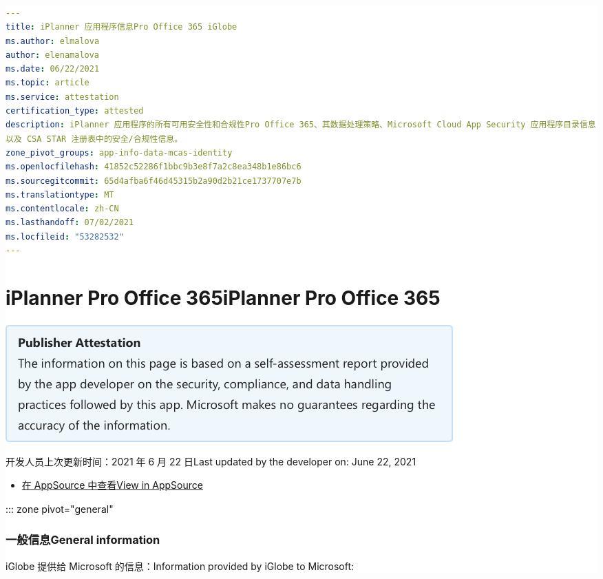 ```yaml
---
title: iPlanner 应用程序信息Pro Office 365 iGlobe
ms.author: elmalova
author: elenamalova
ms.date: 06/22/2021
ms.topic: article
ms.service: attestation
certification_type: attested
description: iPlanner 应用程序的所有可用安全性和合规性Pro Office 365、其数据处理策略、Microsoft Cloud App Security 应用程序目录信息以及 CSA STAR 注册表中的安全/合规性信息。
zone_pivot_groups: app-info-data-mcas-identity
ms.openlocfilehash: 41852c52286f1bbc9b3e8f7a2c8ea348b1e86bc6
ms.sourcegitcommit: 65d4afba6f46d45315b2a90d2b21ce1737707e7b
ms.translationtype: MT
ms.contentlocale: zh-CN
ms.lasthandoff: 07/02/2021
ms.locfileid: "53282532"
---
```

# <a name="iplanner-pro-office-365"></a><span data-ttu-id="fa4cc-103">iPlanner Pro Office 365</span><span class="sxs-lookup"><span data-stu-id="fa4cc-103">iPlanner Pro Office 365</span></span>

<p></p>
<img alt="Publisher Attestation: The information on this page is based on a self-assessment report provided by the app developer on the security, compliance, and data handling practices followed by this app. Microsoft makes no guarantees regarding the accuracy of the information." src="../media/attested.png" width="650" />
<p><span data-ttu-id="fa4cc-104">开发人员上次更新时间：2021 年 6 月 22 日</span><span class="sxs-lookup"><span data-stu-id="fa4cc-104">Last updated by the developer on: June 22, 2021</span></span></p>

* <span data-ttu-id="fa4cc-105"><a href="https://appsource.microsoft.com/product/web-apps/17859280.iplannerpro" target="_blank">在 AppSource 中查看</a></span><span class="sxs-lookup"><span data-stu-id="fa4cc-105"><a href="https://appsource.microsoft.com/product/web-apps/17859280.iplannerpro" target="_blank">View in AppSource</a></span></span>

::: zone pivot="general"

### <a name="general-information"></a><span data-ttu-id="fa4cc-106">一般信息</span><span class="sxs-lookup"><span data-stu-id="fa4cc-106">General information</span></span>

<span data-ttu-id="fa4cc-107">iGlobe 提供给 Microsoft 的信息：</span><span class="sxs-lookup"><span data-stu-id="fa4cc-107">Information provided by iGlobe to Microsoft:</span></span>
